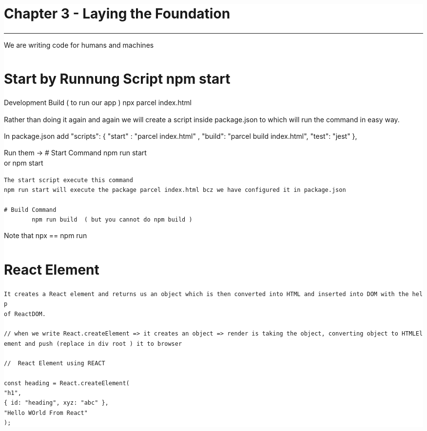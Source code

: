 # Chapter 3 - Laying the Foundation
---------------------------------------------------------------------------------------------

We are writing code for humans and machines 

# Start by Runnung Script npm start 
Development Build ( to run our app )
    npx parcel index.html

Rather than doing it again and again we will create a script inside package.json to which will run the command in easy way.

In package.json add 
 "scripts": {
    "start" : "parcel index.html" ,
    "build": "parcel build index.html",
    "test": "jest"
  },

Run them ->
    # Start Command 
            npm run start  
            or 
            npm start

    The start script execute this command 
    npm run start will execute the package parcel index.html bcz we have configured it in package.json

    # Build Command 
            npm run build  ( but you cannot do npm build )

Note that npx == npm run

# React Element 
    It creates a React element and returns us an object which is then converted into HTML and inserted into DOM with the help
    of ReactDOM.

    // when we write React.createElement => it creates an object => render is taking the object, converting object to HTMLElement and push (replace in div root ) it to browser

    //  React Element using REACT  

    const heading = React.createElement(
    "h1",
    { id: "heading", xyz: "abc" }, 
    "Hello WOrld From React"
    );

